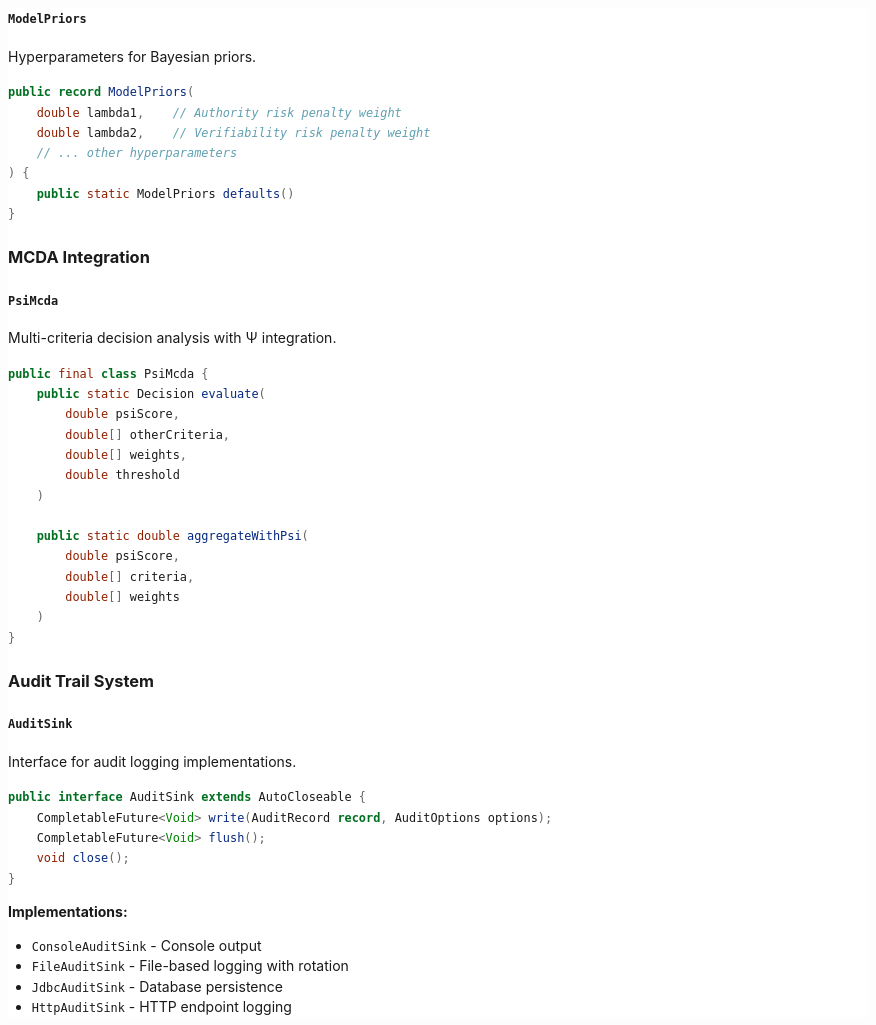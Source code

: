 #### `ModelPriors`

Hyperparameters for Bayesian priors.

```java
public record ModelPriors(
    double lambda1,    // Authority risk penalty weight
    double lambda2,    // Verifiability risk penalty weight
    // ... other hyperparameters
) {
    public static ModelPriors defaults()
}
```

### MCDA Integration

#### `PsiMcda`

Multi-criteria decision analysis with Ψ integration.

```java
public final class PsiMcda {
    public static Decision evaluate(
        double psiScore,
        double[] otherCriteria,
        double[] weights,
        double threshold
    )
    
    public static double aggregateWithPsi(
        double psiScore,
        double[] criteria,
        double[] weights
    )
}
```

### Audit Trail System

#### `AuditSink`

Interface for audit logging implementations.

```java
public interface AuditSink extends AutoCloseable {
    CompletableFuture<Void> write(AuditRecord record, AuditOptions options);
    CompletableFuture<Void> flush();
    void close();
}
```

**Implementations:**
- `ConsoleAuditSink` - Console output
- `FileAuditSink` - File-based logging with rotation
- `JdbcAuditSink` - Database persistence
- `HttpAuditSink` - HTTP endpoint logging

